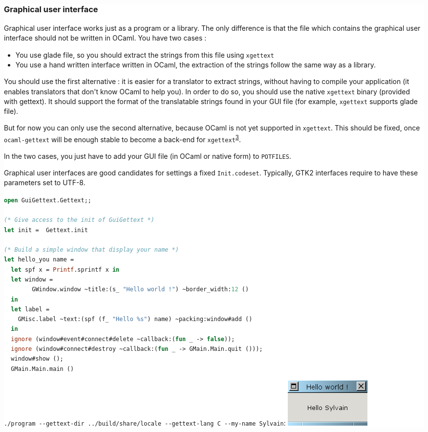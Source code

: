 ### Graphical user interface

Graphical user interface works just as a program or a library. The only
difference is that the file which contains the graphical user interface
should not be written in OCaml. You have two cases :

- You use glade file, so you should extract the strings from this file
  using `xgettext`
- You use a hand written interface written in OCaml, the extraction of
  the strings follow the same way as a library.

You should use the first alternative : it is easier for a translator to
extract strings, without having to compile your application (it enables
translators that don't know OCaml to help you). In order to do so, you
should use the native `xgettext` binary (provided with gettext). It
should support the format of the translatable strings found in your GUI
file (for example, `xgettext` supports glade file).

But for now you can only use the second alternative, because OCaml is
not yet supported in `xgettext`. This should be fixed, once
`ocaml-gettext` will be enough stable to become a back-end for
`xgettext`<sup>[3](#3)</sup>.

In the two cases, you just have to add your GUI file (in OCaml or native
form) to `POTFILES`.

Graphical user interfaces are good candidates for settings a fixed
`Init.codeset`. Typically, GTK2 interfaces require to have these
parameters set to UTF-8.

```ocaml
open GuiGettext.Gettext;;

(* Give access to the init of GuiGettext *)
let init =  Gettext.init

(* Build a simple window that display your name *)
let hello_you name =
  let spf x = Printf.sprintf x in
  let window =
		GWindow.window ~title:(s_ "Hello world !") ~border_width:12 ()
  in
  let label =
    GMisc.label ~text:(spf (f_ "Hello %s") name) ~packing:window#add ()
  in
  ignore (window#event#connect#delete ~callback:(fun _ -> false));
  ignore (window#connect#destroy ~callback:(fun _ -> GMain.Main.quit ()));
  window#show ();
  GMain.Main.main ()
```

`./program --gettext-dir ../build/share/locale --gettext-lang C --my-name Sylvain`:
![Default GUI, not translated](gui.png "GUI")
